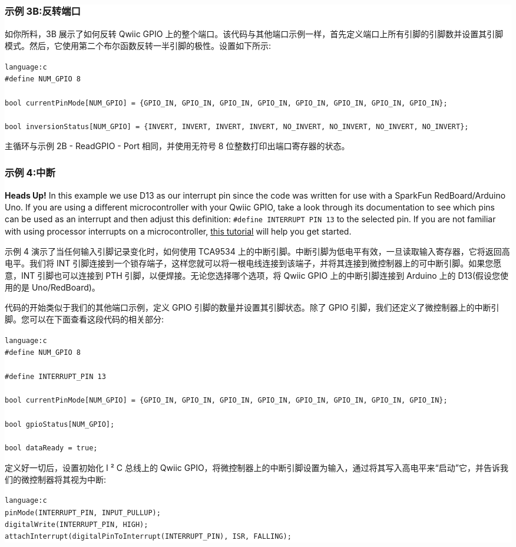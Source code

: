 ### 示例 3B:反转端口

如你所料，3B 展示了如何反转 Qwiic GPIO 上的整个端口。该代码与其他端口示例一样，首先定义端口上所有引脚的引脚数并设置其引脚模式。然后，它使用第二个布尔函数反转一半引脚的极性。设置如下所示:

```
language:c
#define NUM_GPIO 8

bool currentPinMode[NUM_GPIO] = {GPIO_IN, GPIO_IN, GPIO_IN, GPIO_IN, GPIO_IN, GPIO_IN, GPIO_IN, GPIO_IN};

bool inversionStatus[NUM_GPIO] = {INVERT, INVERT, INVERT, INVERT, NO_INVERT, NO_INVERT, NO_INVERT, NO_INVERT}; 
```

主循环与示例 2B - ReadGPIO - Port 相同，并使用无符号 8 位整数打印出端口寄存器的状态。

### 示例 4:中断

**Heads Up!** In this example we use D13 as our interrupt pin since the code was written for use with a SparkFun RedBoard/Arduino Uno. If you are using a different microcontroller with your Qwiic GPIO, take a look through its documentation to see which pins can be used as an interrupt and then adjust this definition: `#define INTERRUPT PIN 13` to the selected pin. If you are not familiar with using processor interrupts on a microcontroller, [this tutorial](https://learn.sparkfun.com/tutorials/processor-interrupts-with-arduino) will help you get started.

示例 4 演示了当任何输入引脚记录变化时，如何使用 TCA9534 上的中断引脚。中断引脚为低电平有效，一旦读取输入寄存器，它将返回高电平。我们将 INT 引脚连接到一个锁存端子，这样您就可以将一根电线连接到该端子，并将其连接到微控制器上的可中断引脚。如果您愿意，INT 引脚也可以连接到 PTH 引脚，以便焊接。无论您选择哪个选项，将 Qwiic GPIO 上的中断引脚连接到 Arduino 上的 D13(假设您使用的是 Uno/RedBoard)。

代码的开始类似于我们的其他端口示例，定义 GPIO 引脚的数量并设置其引脚状态。除了 GPIO 引脚，我们还定义了微控制器上的中断引脚。您可以在下面查看这段代码的相关部分:

```
language:c
#define NUM_GPIO 8

#define INTERRUPT_PIN 13

bool currentPinMode[NUM_GPIO] = {GPIO_IN, GPIO_IN, GPIO_IN, GPIO_IN, GPIO_IN, GPIO_IN, GPIO_IN, GPIO_IN};

bool gpioStatus[NUM_GPIO];

bool dataReady = true; 
```

定义好一切后，设置初始化 I ² C 总线上的 Qwiic GPIO，将微控制器上的中断引脚设置为输入，通过将其写入高电平来“启动”它，并告诉我们的微控制器将其视为中断:

```
language:c
pinMode(INTERRUPT_PIN, INPUT_PULLUP);
digitalWrite(INTERRUPT_PIN, HIGH);
attachInterrupt(digitalPinToInterrupt(INTERRUPT_PIN), ISR, FALLING); 
```
